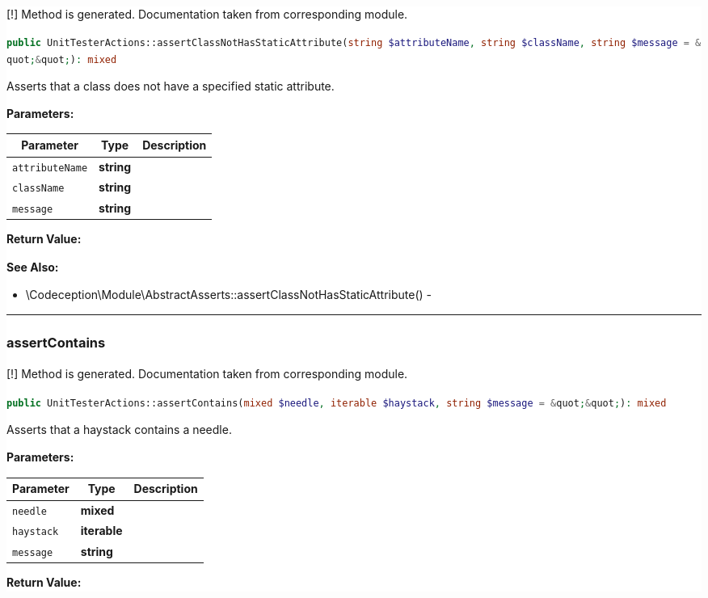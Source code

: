 [!] Method is generated. Documentation taken from corresponding module.

```php
public UnitTesterActions::assertClassNotHasStaticAttribute(string $attributeName, string $className, string $message = &quot;&quot;): mixed
```

Asserts that a class does not have a specified static attribute.






**Parameters:**

| Parameter | Type | Description |
|-----------|------|-------------|
| `attributeName` | **string** |  |
| `className` | **string** |  |
| `message` | **string** |  |


**Return Value:**




**See Also:**

* \Codeception\Module\AbstractAsserts::assertClassNotHasStaticAttribute() - 

---
### assertContains

[!] Method is generated. Documentation taken from corresponding module.

```php
public UnitTesterActions::assertContains(mixed $needle, iterable $haystack, string $message = &quot;&quot;): mixed
```

Asserts that a haystack contains a needle.






**Parameters:**

| Parameter | Type | Description |
|-----------|------|-------------|
| `needle` | **mixed** |  |
| `haystack` | **iterable** |  |
| `message` | **string** |  |


**Return Value:**
